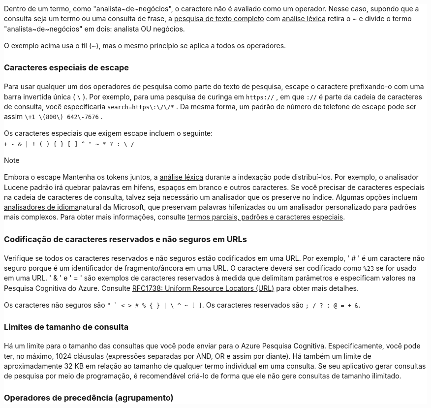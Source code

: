 Dentro de um termo, como "analista~de~negócios", o caractere não é avaliado como um operador. Nesse caso, supondo que a consulta seja um termo ou uma consulta de frase, a [pesquisa de texto completo](search-lucene-query-architecture.md) com [análise léxica](search-lucene-query-architecture.md#stage-2-lexical-analysis) retira o ~ e divide o termo "analista~de~negócios" em dois: analista OU negócios.

O exemplo acima usa o til (~), mas o mesmo princípio se aplica a todos os operadores.

### <a name="escaping-special-characters"></a>Caracteres especiais de escape

Para usar qualquer um dos operadores de pesquisa como parte do texto de pesquisa, escape o caractere prefixando-o com uma barra invertida única ( `\` ). Por exemplo, para uma pesquisa de curinga em `https://` , em que `://` é parte da cadeia de caracteres de consulta, você especificaria `search=https\:\/\/*` . Da mesma forma, um padrão de número de telefone de escape pode ser assim `\+1 \(800\) 642\-7676` .

Os caracteres especiais que exigem escape incluem o seguinte:  
`+ - & | ! ( ) { } [ ] ^ " ~ * ? : \ /`  

> [!NOTE]  
> Embora o escape Mantenha os tokens juntos, a [análise léxica](search-lucene-query-architecture.md#stage-2-lexical-analysis) durante a indexação pode distribuí-los. Por exemplo, o analisador Lucene padrão irá quebrar palavras em hifens, espaços em branco e outros caracteres. Se você precisar de caracteres especiais na cadeia de caracteres de consulta, talvez seja necessário um analisador que os preserve no índice. Algumas opções incluem [analisadores de idioma](index-add-language-analyzers.md)natural da Microsoft, que preservam palavras hifenizadas ou um analisador personalizado para padrões mais complexos. Para obter mais informações, consulte [termos parciais, padrões e caracteres especiais](search-query-partial-matching.md).

### <a name="encoding-unsafe-and-reserved-characters-in-urls"></a>Codificação de caracteres reservados e não seguros em URLs

Verifique se todos os caracteres reservados e não seguros estão codificados em uma URL. Por exemplo, ' # ' é um caractere não seguro porque é um identificador de fragmento/âncora em uma URL. O caractere deverá ser codificado como `%23` se for usado em uma URL. ' & ' e ' = ' são exemplos de caracteres reservados à medida que delimitam parâmetros e especificam valores na Pesquisa Cognitiva do Azure. Consulte [RFC1738: Uniform Resource Locators (URL)](https://www.ietf.org/rfc/rfc1738.txt) para obter mais detalhes.

Os caracteres não seguros são ``" ` < > # % { } | \ ^ ~ [ ]``. Os caracteres reservados são `; / ? : @ = + &`.

###  <a name="query-size-limits"></a><a name="bkmk_querysizelimits"></a> Limites de tamanho de consulta

 Há um limite para o tamanho das consultas que você pode enviar para o Azure Pesquisa Cognitiva. Especificamente, você pode ter, no máximo, 1024 cláusulas (expressões separadas por AND, OR e assim por diante). Há também um limite de aproximadamente 32 KB em relação ao tamanho de qualquer termo individual em uma consulta. Se seu aplicativo gerar consultas de pesquisa por meio de programação, é recomendável criá-lo de forma que ele não gere consultas de tamanho ilimitado.  

### <a name="precedence-operators-grouping"></a>Operadores de precedência (agrupamento)
